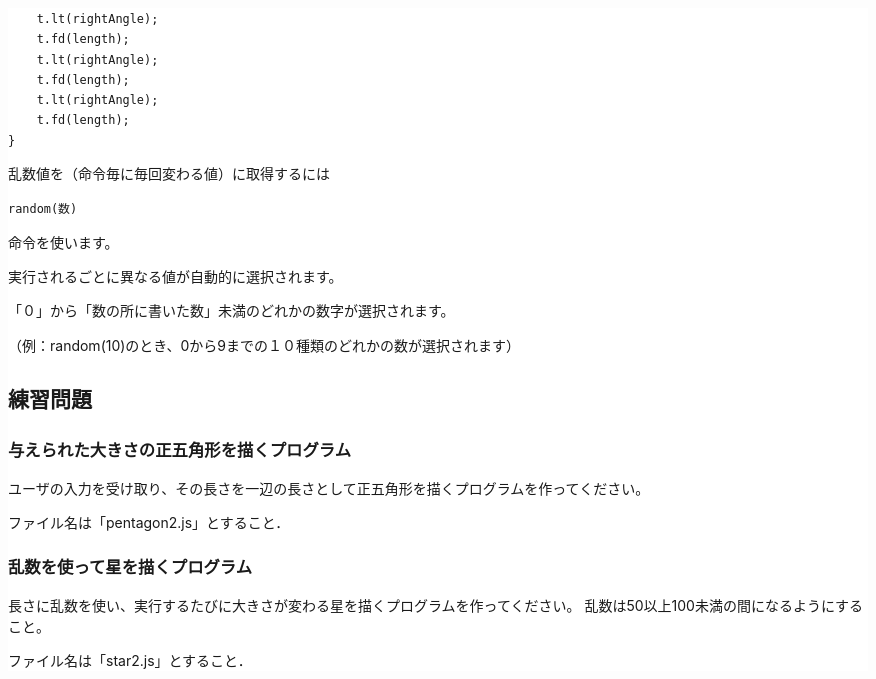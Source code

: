 ```{#lst:2-1 .javascript .numberLines caption="家を書くサンプルプログラム"}
    t.lt(rightAngle);
    t.fd(length);
    t.lt(rightAngle);
    t.fd(length);
    t.lt(rightAngle);
    t.fd(length);
}
```

乱数値を（命令毎に毎回変わる値）に取得するには

`random(数)`
			
命令を使います。

実行されるごとに異なる値が自動的に選択されます。

「０」から「数の所に書いた数」未満のどれかの数字が選択されます。

（例：random(10)のとき、0から9までの１０種類のどれかの数が選択されます）

## 練習問題
### 与えられた大きさの正五角形を描くプログラム
ユーザの入力を受け取り、その長さを一辺の長さとして正五角形を描くプログラムを作ってください。

ファイル名は「pentagon2.js」とすること．

### 乱数を使って星を描くプログラム
長さに乱数を使い、実行するたびに大きさが変わる星を描くプログラムを作ってください。 乱数は50以上100未満の間になるようにすること。

ファイル名は「star2.js」とすること．